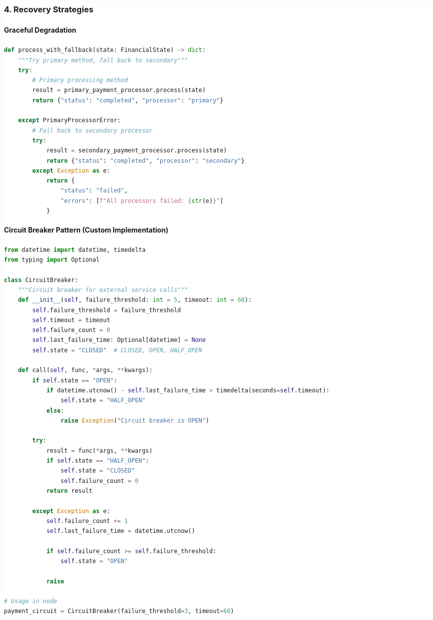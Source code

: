 
### 4. Recovery Strategies

#### **Graceful Degradation**
```python
def process_with_fallback(state: FinancialState) -> dict:
    """Try primary method, fall back to secondary"""
    try:
        # Primary processing method
        result = primary_payment_processor.process(state)
        return {"status": "completed", "processor": "primary"}

    except PrimaryProcessorError:
        # Fall back to secondary processor
        try:
            result = secondary_payment_processor.process(state)
            return {"status": "completed", "processor": "secondary"}
        except Exception as e:
            return {
                "status": "failed",
                "errors": [f"All processors failed: {str(e)}"]
            }
```

#### **Circuit Breaker Pattern (Custom Implementation)**
```python
from datetime import datetime, timedelta
from typing import Optional

class CircuitBreaker:
    """Circuit breaker for external service calls"""
    def __init__(self, failure_threshold: int = 5, timeout: int = 60):
        self.failure_threshold = failure_threshold
        self.timeout = timeout
        self.failure_count = 0
        self.last_failure_time: Optional[datetime] = None
        self.state = "CLOSED"  # CLOSED, OPEN, HALF_OPEN

    def call(self, func, *args, **kwargs):
        if self.state == "OPEN":
            if datetime.utcnow() - self.last_failure_time > timedelta(seconds=self.timeout):
                self.state = "HALF_OPEN"
            else:
                raise Exception("Circuit breaker is OPEN")

        try:
            result = func(*args, **kwargs)
            if self.state == "HALF_OPEN":
                self.state = "CLOSED"
                self.failure_count = 0
            return result

        except Exception as e:
            self.failure_count += 1
            self.last_failure_time = datetime.utcnow()

            if self.failure_count >= self.failure_threshold:
                self.state = "OPEN"

            raise

# Usage in node
payment_circuit = CircuitBreaker(failure_threshold=3, timeout=60)

```